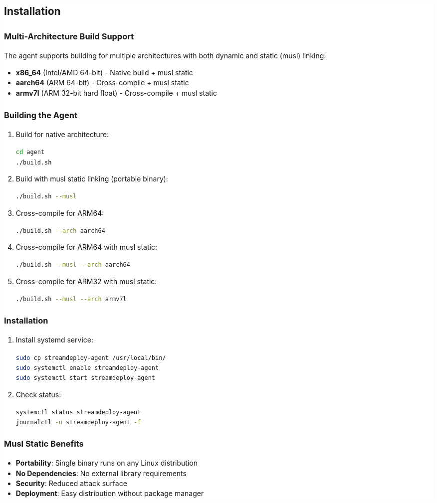 ## Installation

### Multi-Architecture Build Support

The agent supports building for multiple architectures with both dynamic and static (musl) linking:

- **x86_64** (Intel/AMD 64-bit) - Native build + musl static
- **aarch64** (ARM 64-bit) - Cross-compile + musl static  
- **armv7l** (ARM 32-bit hard float) - Cross-compile + musl static

### Building the Agent

1. Build for native architecture:
   ```bash
   cd agent
   ./build.sh
   ```

2. Build with musl static linking (portable binary):
   ```bash
   ./build.sh --musl
   ```

3. Cross-compile for ARM64:
   ```bash
   ./build.sh --arch aarch64
   ```

4. Cross-compile for ARM64 with musl static:
   ```bash
   ./build.sh --musl --arch aarch64
   ```

5. Cross-compile for ARM32 with musl static:
   ```bash
   ./build.sh --musl --arch armv7l
   ```

### Installation

1. Install systemd service:
   ```bash
   sudo cp streamdeploy-agent /usr/local/bin/
   sudo systemctl enable streamdeploy-agent
   sudo systemctl start streamdeploy-agent
   ```

2. Check status:
   ```bash
   systemctl status streamdeploy-agent
   journalctl -u streamdeploy-agent -f
   ```

### Musl Static Benefits

- **Portability**: Single binary runs on any Linux distribution
- **No Dependencies**: No external library requirements  
- **Security**: Reduced attack surface
- **Deployment**: Easy distribution without package manager
